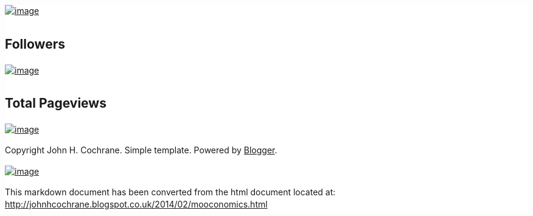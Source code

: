 [![image](http://img1.blogblog.com/img/icon18_wrench_allbkg.png)](//www.blogger.com/rearrange?blogID=582368152716771238&widgetType=HTML&widgetId=HTML2&action=editWidget&sectionId=sidebar-right-1 "Edit")

Followers
---------

[![image](http://img1.blogblog.com/img/icon18_wrench_allbkg.png)](//www.blogger.com/rearrange?blogID=582368152716771238&widgetType=Followers&widgetId=Followers1&action=editWidget&sectionId=sidebar-right-1 "Edit")

Total Pageviews
---------------

[![image](http://img1.blogblog.com/img/icon18_wrench_allbkg.png)](//www.blogger.com/rearrange?blogID=582368152716771238&widgetType=Stats&widgetId=Stats1&action=editWidget&sectionId=sidebar-right-1 "Edit")

Copyright John H. Cochrane. Simple template. Powered by
[Blogger](http://www.blogger.com).

[![image](http://img1.blogblog.com/img/icon18_wrench_allbkg.png)](//www.blogger.com/rearrange?blogID=582368152716771238&widgetType=Attribution&widgetId=Attribution1&action=editWidget&sectionId=footer-3 "Edit")

This markdown document has been converted from the html document located at:
http://johnhcochrane.blogspot.co.uk/2014/02/mooconomics.html
